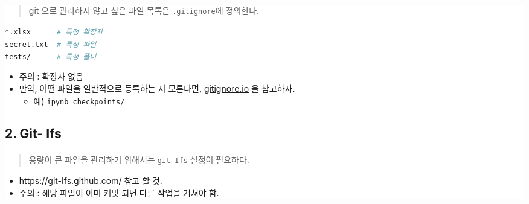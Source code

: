 > git 으로 관리하지 않고 싶은 파일 목록은 `.gitignore`에 정의한다. 

```bash
*.xlsx		# 특정 확장자
secret.txt  # 특정 파일 
tests/		# 특정 폴더
```

* 주의 : 확장자 없음
* 만약, 어떤 파일을 일반적으로 등록하는 지 모른다면, [gitignore.io](https://gitignore.io) 을 참고하자. 
  * 예) `ipynb_checkpoints/`

## 2. Git- Ifs

> 용량이 큰 파일을 관리하기 위해서는 `git-Ifs` 설정이 필요하다. 

* https://git-Ifs.github.com/ 참고 할 것.
* 주의 : 해당 파일이 이미 커밋 되면 다른 작업을 거쳐야 함. 


